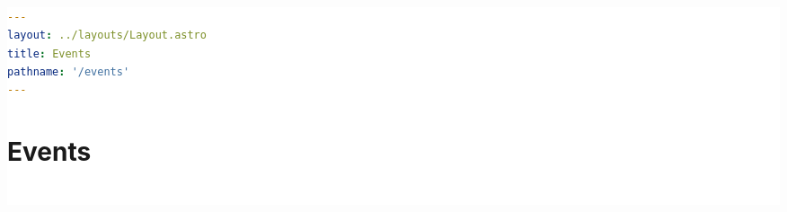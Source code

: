 ```yaml
---
layout: ../layouts/Layout.astro
title: Events
pathname: '/events'
---
```


# Events
<br/>
<div class="calendar-embed">
<iframe src="https://calendar.google.com/calendar/embed?height=600&wkst=1&ctz=America%2FHalifax&bgcolor=%23ffffff&showTitle=0&showPrint=0&showTz=0&mode=MONTH&showCalendars=0&title=Bedford%20Run%20Club&src=ZWY4ZGY3NDM0ODRlZWM5ZjRjYjlkNDE2MmIzOTcxMWRiNDM4ZjAwZDBjZjg3ZGFhNTg2NTAxMzNjYTJlYjAzMkBncm91cC5jYWxlbmRhci5nb29nbGUuY29t&color=%233F51B5" style="border-width:0" width="100%" height="100%" frameborder="0" scrolling="no"></iframe>
</div>
